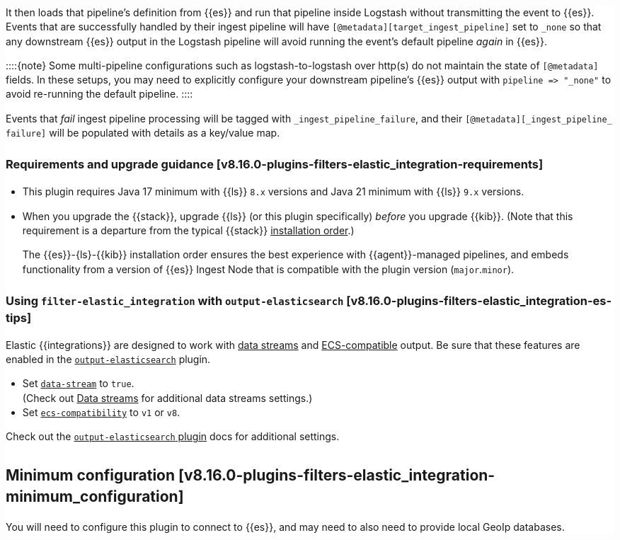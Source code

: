 It then loads that pipeline’s definition from {{es}} and run that pipeline inside Logstash without transmitting the event to {{es}}. Events that are successfully handled by their ingest pipeline will have `[@metadata][target_ingest_pipeline]` set to `_none` so that any downstream {{es}} output in the Logstash pipeline will avoid running the event’s default pipeline *again* in {{es}}.

::::{note}
Some multi-pipeline configurations such as logstash-to-logstash over http(s) do not maintain the state of `[@metadata]` fields. In these setups, you may need to explicitly configure your downstream pipeline’s {{es}} output with `pipeline => "_none"` to avoid re-running the default pipeline.
::::


Events that *fail* ingest pipeline processing will be tagged with `_ingest_pipeline_failure`, and their `[@metadata][_ingest_pipeline_failure]` will be populated with details as a key/value map.

### Requirements and upgrade guidance [v8.16.0-plugins-filters-elastic_integration-requirements]

* This plugin requires Java 17 minimum with {{ls}} `8.x` versions and Java 21 minimum with {{ls}} `9.x` versions.
* When you upgrade the {{stack}}, upgrade {{ls}} (or this plugin specifically) *before* you upgrade {{kib}}. (Note that this requirement is a departure from the typical {{stack}} [installation order](docs-content://get-started/the-stack.md#installation-order).)

    The {{es}}-{ls}-{{kib}} installation order ensures the best experience with {{agent}}-managed pipelines, and embeds functionality from a version of {{es}} Ingest Node that is compatible with the plugin version (`major`.`minor`).



### Using `filter-elastic_integration` with `output-elasticsearch` [v8.16.0-plugins-filters-elastic_integration-es-tips]

Elastic {{integrations}} are designed to work with [data streams](logstash://reference/plugins-outputs-elasticsearch.md#plugins-outputs-elasticsearch-data-streams) and [ECS-compatible](logstash://reference/plugins-outputs-elasticsearch.md#_compatibility_with_the_elastic_common_schema_ecs) output. Be sure that these features are enabled in the [`output-elasticsearch`](logstash://reference/plugins-outputs-elasticsearch.md) plugin.

* Set [`data-stream`](logstash://reference/plugins-outputs-elasticsearch.md#plugins-outputs-elasticsearch-data_stream) to `true`.<br> (Check out [Data streams](logstash://reference/plugins-outputs-elasticsearch.md#plugins-outputs-elasticsearch-data-streams) for additional data streams settings.)
* Set [`ecs-compatibility`](logstash://reference/plugins-outputs-elasticsearch.md#plugins-outputs-elasticsearch-ecs_compatibility) to `v1` or `v8`.

Check out the [`output-elasticsearch` plugin](logstash://reference/plugins-outputs-elasticsearch.md) docs for additional settings.



## Minimum configuration [v8.16.0-plugins-filters-elastic_integration-minimum_configuration]

You will need to configure this plugin to connect to {{es}}, and may need to also need to provide local GeoIp databases.
